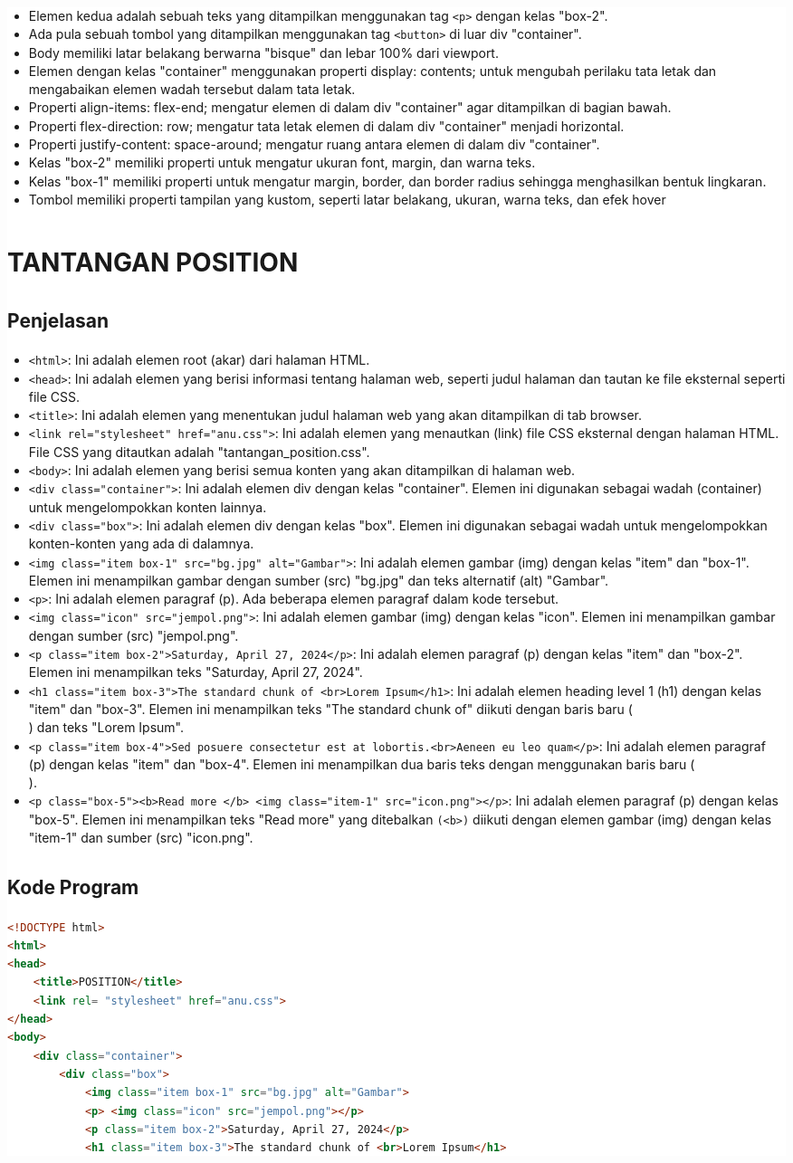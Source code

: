 - Elemen kedua adalah sebuah teks yang ditampilkan menggunakan tag `<p>` dengan kelas "box-2".
- Ada pula sebuah tombol yang ditampilkan menggunakan tag `<button>` di luar div "container".
- Body memiliki latar belakang berwarna "bisque" dan lebar 100% dari viewport.
- Elemen dengan kelas "container" menggunakan properti display: contents; untuk mengubah perilaku tata letak dan mengabaikan elemen wadah tersebut dalam tata letak.
- Properti align-items: flex-end; mengatur elemen di dalam div "container" agar ditampilkan di bagian bawah.
- Properti flex-direction: row; mengatur tata letak elemen di dalam div "container" menjadi horizontal.
- Properti justify-content: space-around; mengatur ruang antara elemen di dalam div "container".
- Kelas "box-2" memiliki properti untuk mengatur ukuran font, margin, dan warna teks.
- Kelas "box-1" memiliki properti untuk mengatur margin, border, dan border radius sehingga menghasilkan bentuk lingkaran.
- Tombol memiliki properti tampilan yang kustom, seperti latar belakang, ukuran, warna teks, dan efek hover

# TANTANGAN POSITION
## Penjelasan
- `<html>`: Ini adalah elemen root (akar) dari halaman HTML.
- `<head>`: Ini adalah elemen yang berisi informasi tentang halaman web, seperti judul halaman dan tautan ke file eksternal seperti file CSS.
- `<title>`: Ini adalah elemen yang menentukan judul halaman web yang akan ditampilkan di tab browser.
- `<link rel="stylesheet" href="anu.css">`: Ini adalah elemen yang menautkan (link) file CSS eksternal dengan halaman HTML. File CSS yang ditautkan adalah "tantangan_position.css".
- `<body>`: Ini adalah elemen yang berisi semua konten yang akan ditampilkan di halaman web.
- `<div class="container">`: Ini adalah elemen div dengan kelas "container". Elemen ini digunakan sebagai wadah (container) untuk mengelompokkan konten lainnya.
- `<div class="box">`: Ini adalah elemen div dengan kelas "box". Elemen ini digunakan sebagai wadah untuk mengelompokkan konten-konten yang ada di dalamnya.
- `<img class="item box-1" src="bg.jpg" alt="Gambar">`: Ini adalah elemen gambar (img) dengan kelas "item" dan "box-1". Elemen ini menampilkan gambar dengan sumber (src) "bg.jpg" dan teks alternatif (alt) "Gambar".
- `<p>`: Ini adalah elemen paragraf (p). Ada beberapa elemen paragraf dalam kode tersebut.
- `<img class="icon" src="jempol.png">`: Ini adalah elemen gambar (img) dengan kelas "icon". Elemen ini menampilkan gambar dengan sumber (src) "jempol.png".
- `<p class="item box-2">Saturday, April 27, 2024</p>`: Ini adalah elemen paragraf (p) dengan kelas "item" dan "box-2". Elemen ini menampilkan teks "Saturday, April 27, 2024".
- `<h1 class="item box-3">The standard chunk of <br>Lorem Ipsum</h1>`: Ini adalah elemen heading level 1 (h1) dengan kelas "item" dan "box-3". Elemen ini menampilkan teks "The standard chunk of" diikuti dengan baris baru (<br>) dan teks "Lorem Ipsum".
- `<p class="item box-4">Sed posuere consectetur est at lobortis.<br>Aeneen eu leo quam</p>`: Ini adalah elemen paragraf (p) dengan kelas "item" dan "box-4". Elemen ini menampilkan dua baris teks dengan menggunakan baris baru (<br>).
- `<p class="box-5"><b>Read more </b> <img class="item-1" src="icon.png"></p>`: Ini adalah elemen paragraf (p) dengan kelas "box-5". Elemen ini menampilkan teks "Read more" yang ditebalkan `(<b>)` diikuti dengan elemen gambar (img) dengan kelas "item-1" dan sumber (src) "icon.png".

## Kode Program
```HTML
<!DOCTYPE html>
<html>
<head>
    <title>POSITION</title>
    <link rel= "stylesheet" href="anu.css">
</head>
<body>
    <div class="container">
        <div class="box"> 
            <img class="item box-1" src="bg.jpg" alt="Gambar">
            <p> <img class="icon" src="jempol.png"></p>
            <p class="item box-2">Saturday, April 27, 2024</p>
            <h1 class="item box-3">The standard chunk of <br>Lorem Ipsum</h1>
```